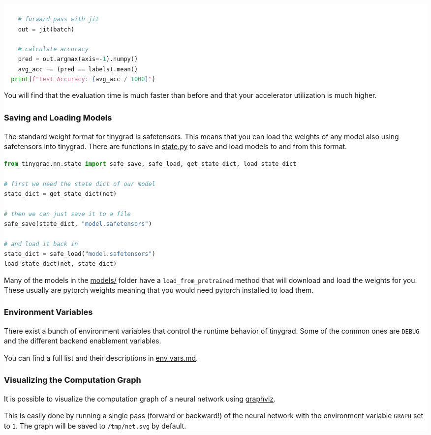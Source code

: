 ```python

    # forward pass with jit
    out = jit(batch)

    # calculate accuracy
    pred = out.argmax(axis=-1).numpy()
    avg_acc += (pred == labels).mean()
  print(f"Test Accuracy: {avg_acc / 1000}")
```

You will find that the evaluation time is much faster than before and that your accelerator utilization is much higher.

### Saving and Loading Models

The standard weight format for tinygrad is [safetensors](https://github.com/huggingface/safetensors). This means that you can load the weights of any model also using safetensors into tinygrad.
There are functions in [state.py](/tinygrad/nn/state.py) to save and load models to and from this format.

```python
from tinygrad.nn.state import safe_save, safe_load, get_state_dict, load_state_dict

# first we need the state dict of our model
state_dict = get_state_dict(net)

# then we can just save it to a file
safe_save(state_dict, "model.safetensors")

# and load it back in
state_dict = safe_load("model.safetensors")
load_state_dict(net, state_dict)
```

Many of the models in the [models/](/models) folder have a `load_from_pretrained` method that will download and load the weights for you. These usually are pytorch weights meaning that you would need pytorch installed to load them.

### Environment Variables

There exist a bunch of environment variables that control the runtime behavior of tinygrad.
Some of the common ones are `DEBUG` and the different backend enablement variables.

You can find a full list and their descriptions in [env_vars.md](/docs/env_vars.md).

### Visualizing the Computation Graph

It is possible to visualize the computation graph of a neural network using [graphviz](https://graphviz.org/).

This is easily done by running a single pass (forward or backward!) of the neural network with the environment variable `GRAPH` set to `1`.
The graph will be saved to `/tmp/net.svg` by default.
